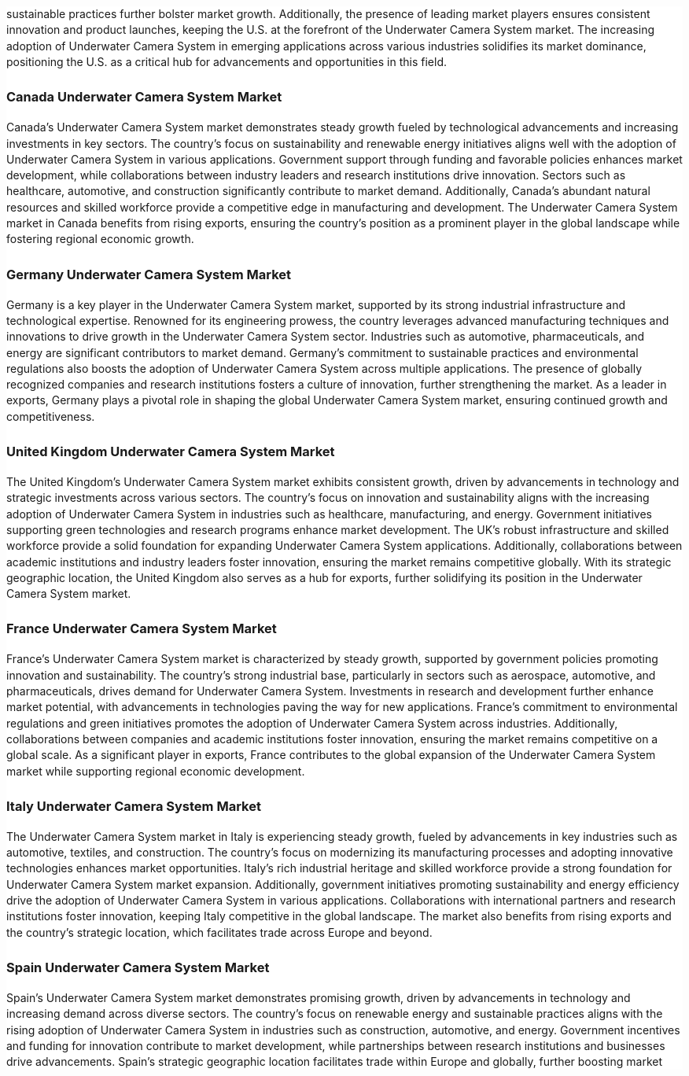 sustainable practices further bolster market growth. Additionally, the presence of leading market players ensures consistent innovation and product launches, keeping the U.S. at the forefront of the Underwater Camera System market. The increasing adoption of Underwater Camera System in emerging applications across various industries solidifies its market dominance, positioning the U.S. as a critical hub for advancements and opportunities in this field.</p><h3>Canada Underwater Camera System Market</h3><p>Canada&rsquo;s Underwater Camera System market demonstrates steady growth fueled by technological advancements and increasing investments in key sectors. The country&rsquo;s focus on sustainability and renewable energy initiatives aligns well with the adoption of Underwater Camera System in various applications. Government support through funding and favorable policies enhances market development, while collaborations between industry leaders and research institutions drive innovation. Sectors such as healthcare, automotive, and construction significantly contribute to market demand. Additionally, Canada&rsquo;s abundant natural resources and skilled workforce provide a competitive edge in manufacturing and development. The Underwater Camera System market in Canada benefits from rising exports, ensuring the country&rsquo;s position as a prominent player in the global landscape while fostering regional economic growth.</p><h3>Germany Underwater Camera System Market</h3><p>Germany is a key player in the Underwater Camera System market, supported by its strong industrial infrastructure and technological expertise. Renowned for its engineering prowess, the country leverages advanced manufacturing techniques and innovations to drive growth in the Underwater Camera System sector. Industries such as automotive, pharmaceuticals, and energy are significant contributors to market demand. Germany&rsquo;s commitment to sustainable practices and environmental regulations also boosts the adoption of Underwater Camera System across multiple applications. The presence of globally recognized companies and research institutions fosters a culture of innovation, further strengthening the market. As a leader in exports, Germany plays a pivotal role in shaping the global Underwater Camera System market, ensuring continued growth and competitiveness.</p><h3>United Kingdom Underwater Camera System Market</h3><p>The United Kingdom&rsquo;s Underwater Camera System market exhibits consistent growth, driven by advancements in technology and strategic investments across various sectors. The country&rsquo;s focus on innovation and sustainability aligns with the increasing adoption of Underwater Camera System in industries such as healthcare, manufacturing, and energy. Government initiatives supporting green technologies and research programs enhance market development. The UK&rsquo;s robust infrastructure and skilled workforce provide a solid foundation for expanding Underwater Camera System applications. Additionally, collaborations between academic institutions and industry leaders foster innovation, ensuring the market remains competitive globally. With its strategic geographic location, the United Kingdom also serves as a hub for exports, further solidifying its position in the Underwater Camera System market.</p><h3>France Underwater Camera System Market</h3><p>France&rsquo;s Underwater Camera System market is characterized by steady growth, supported by government policies promoting innovation and sustainability. The country&rsquo;s strong industrial base, particularly in sectors such as aerospace, automotive, and pharmaceuticals, drives demand for Underwater Camera System. Investments in research and development further enhance market potential, with advancements in technologies paving the way for new applications. France&rsquo;s commitment to environmental regulations and green initiatives promotes the adoption of Underwater Camera System across industries. Additionally, collaborations between companies and academic institutions foster innovation, ensuring the market remains competitive on a global scale. As a significant player in exports, France contributes to the global expansion of the Underwater Camera System market while supporting regional economic development.</p><h3>Italy Underwater Camera System Market</h3><p>The Underwater Camera System market in Italy is experiencing steady growth, fueled by advancements in key industries such as automotive, textiles, and construction. The country&rsquo;s focus on modernizing its manufacturing processes and adopting innovative technologies enhances market opportunities. Italy&rsquo;s rich industrial heritage and skilled workforce provide a strong foundation for Underwater Camera System market expansion. Additionally, government initiatives promoting sustainability and energy efficiency drive the adoption of Underwater Camera System in various applications. Collaborations with international partners and research institutions foster innovation, keeping Italy competitive in the global landscape. The market also benefits from rising exports and the country&rsquo;s strategic location, which facilitates trade across Europe and beyond.</p><h3>Spain Underwater Camera System Market</h3><p>Spain&rsquo;s Underwater Camera System market demonstrates promising growth, driven by advancements in technology and increasing demand across diverse sectors. The country&rsquo;s focus on renewable energy and sustainable practices aligns with the rising adoption of Underwater Camera System in industries such as construction, automotive, and energy. Government incentives and funding for innovation contribute to market development, while partnerships between research institutions and businesses drive advancements. Spain&rsquo;s strategic geographic location facilitates trade within Europe and globally, further boosting market
